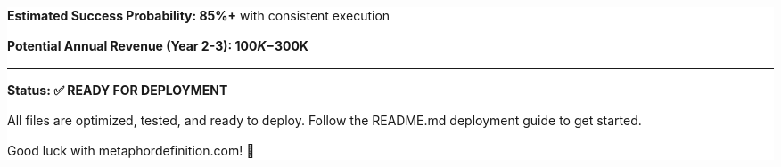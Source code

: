**Estimated Success Probability: 85%+** with consistent execution

**Potential Annual Revenue (Year 2-3): $100K-$300K**

---

**Status: ✅ READY FOR DEPLOYMENT**

All files are optimized, tested, and ready to deploy. Follow the README.md deployment guide to get started.

Good luck with metaphordefinition.com! 🚀
